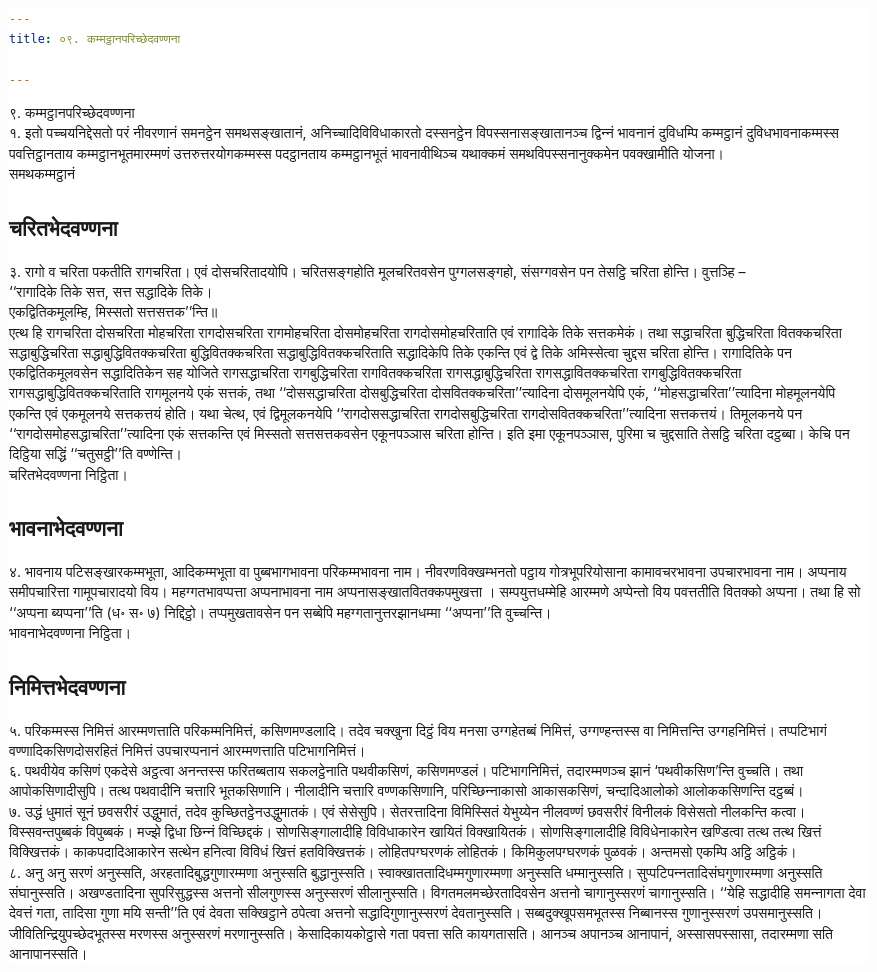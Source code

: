 ```yaml
---
title: ०९. कम्मट्ठानपरिच्छेदवण्णना

---
```

९. कम्मट्ठानपरिच्छेदवण्णना  
१. इतो पच्‍चयनिद्देसतो परं नीवरणानं समनट्ठेन समथसङ्खातानं, अनिच्‍चादिविविधाकारतो दस्सनट्ठेन विपस्सनासङ्खातानञ्‍च द्विन्‍नं भावनानं दुविधम्पि कम्मट्ठानं दुविधभावनाकम्मस्स पवत्तिट्ठानताय कम्मट्ठानभूतमारम्मणं उत्तरुत्तरयोगकम्मस्स पदट्ठानताय कम्मट्ठानभूतं भावनावीथिञ्‍च यथाक्‍कमं समथविपस्सनानुक्‍कमेन पवक्खामीति योजना।  
समथकम्मट्ठानं  


## चरितभेदवण्णना

३. रागो व चरिता पकतीति रागचरिता। एवं दोसचरितादयोपि। चरितसङ्गहोति मूलचरितवसेन पुग्गलसङ्गहो, संसग्गवसेन पन तेसट्ठि चरिता होन्ति। वुत्तञ्हि –  
‘‘रागादिके तिके सत्त, सत्त सद्धादिके तिके।  
एकद्वितिकमूलम्हि, मिस्सतो सत्तसत्तक’’न्ति॥  
एत्थ हि रागचरिता दोसचरिता मोहचरिता रागदोसचरिता रागमोहचरिता दोसमोहचरिता रागदोसमोहचरिताति एवं रागादिके तिके सत्तकमेकं। तथा सद्धाचरिता बुद्धिचरिता वितक्‍कचरिता सद्धाबुद्धिचरिता सद्धाबुद्धिवितक्‍कचरिता बुद्धिवितक्‍कचरिता सद्धाबुद्धिवितक्‍कचरिताति सद्धादिकेपि तिके एकन्ति एवं द्वे तिके अमिस्सेत्वा चुद्दस चरिता होन्ति। रागादितिके पन एकद्वितिकमूलवसेन सद्धादितिकेन सह योजिते रागसद्धाचरिता रागबुद्धिचरिता रागवितक्‍कचरिता रागसद्धाबुद्धिचरिता रागसद्धावितक्‍कचरिता रागबुद्धिवितक्‍कचरिता रागसद्धाबुद्धिवितक्‍कचरिताति रागमूलनये एकं सत्तकं, तथा ‘‘दोससद्धाचरिता दोसबुद्धिचरिता दोसवितक्‍कचरिता’’त्यादिना दोसमूलनयेपि एकं, ‘‘मोहसद्धाचरिता’’त्यादिना मोहमूलनयेपि एकन्ति एवं एकमूलनये सत्तकत्तयं होति। यथा चेत्थ, एवं द्विमूलकनयेपि ‘‘रागदोससद्धाचरिता रागदोसबुद्धिचरिता रागदोसवितक्‍कचरिता’’त्यादिना सत्तकत्तयं। तिमूलकनये पन ‘‘रागदोसमोहसद्धाचरिता’’त्यादिना एकं सत्तकन्ति एवं मिस्सतो सत्तसत्तकवसेन एकूनपञ्‍ञास चरिता होन्ति। इति इमा एकूनपञ्‍ञास, पुरिमा च चुद्दसाति तेसट्ठि चरिता दट्ठब्बा। केचि पन दिट्ठिया सद्धिं ‘‘चतुसट्ठी’’ति वण्णेन्ति।  
चरितभेदवण्णना निट्ठिता।  


## भावनाभेदवण्णना

४. भावनाय पटिसङ्खारकम्मभूता, आदिकम्मभूता वा पुब्बभागभावना परिकम्मभावना नाम। नीवरणविक्खम्भनतो पट्ठाय गोत्रभूपरियोसाना कामावचरभावना उपचारभावना नाम। अप्पनाय समीपचारित्ता गामूपचारादयो विय। महग्गतभावप्पत्ता अप्पनाभावना नाम अप्पनासङ्खातवितक्‍कपमुखत्ता । सम्पयुत्तधम्मेहि आरम्मणे अप्पेन्तो विय पवत्ततीति वितक्‍को अप्पना। तथा हि सो ‘‘अप्पना ब्यप्पना’’ति (ध॰ स॰ ७) निद्दिट्ठो। तप्पमुखतावसेन पन सब्बेपि महग्गतानुत्तरझानधम्मा ‘‘अप्पना’’ति वुच्‍चन्ति।  
भावनाभेदवण्णना निट्ठिता।  


## निमित्तभेदवण्णना

५. परिकम्मस्स निमित्तं आरम्मणत्ताति परिकम्मनिमित्तं, कसिणमण्डलादि। तदेव चक्खुना दिट्ठं विय मनसा उग्गहेतब्बं निमित्तं, उग्गण्हन्तस्स वा निमित्तन्ति उग्गहनिमित्तं। तप्पटिभागं वण्णादिकसिणदोसरहितं निमित्तं उपचारप्पनानं आरम्मणत्ताति पटिभागनिमित्तं।  
६. पथवीयेव कसिणं एकदेसे अट्ठत्वा अनन्तस्स फरितब्बताय सकलट्ठेनाति पथवीकसिणं, कसिणमण्डलं। पटिभागनिमित्तं, तदारम्मणञ्‍च झानं ‘पथवीकसिण’न्ति वुच्‍चति। तथा आपोकसिणादीसुपि। तत्थ पथवादीनि चत्तारि भूतकसिणानि। नीलादीनि चत्तारि वण्णकसिणानि, परिच्छिन्‍नाकासो आकासकसिणं, चन्दादिआलोको आलोककसिणन्ति दट्ठब्बं।  
७. उद्धं धुमातं सूनं छवसरीरं उद्धुमातं, तदेव कुच्छितट्ठेनउद्धुमातकं। एवं सेसेसुपि। सेतरत्तादिना विमिस्सितं येभुय्येन नीलवण्णं छवसरीरं विनीलकं विसेसतो नीलकन्ति कत्वा। विस्सवन्तपुब्बकं विपुब्बकं। मज्झे द्विधा छिन्‍नं विच्छिद्दकं। सोणसिङ्गालादीहि विविधाकारेन खायितं विक्खायितकं। सोणसिङ्गालादीहि विविधेनाकारेन खण्डित्वा तत्थ तत्थ खित्तं विक्खित्तकं। काकपदादिआकारेन सत्थेन हनित्वा विविधं खित्तं हतविक्खित्तकं। लोहितपग्घरणकं लोहितकं। किमिकुलपग्घरणकं पुळवकं। अन्तमसो एकम्पि अट्ठि अट्ठिकं।  
८. अनु अनु सरणं अनुस्सति, अरहतादिबुद्धगुणारम्मणा अनुस्सति बुद्धानुस्सति। स्वाक्खाततादिधम्मगुणारम्मणा अनुस्सति धम्मानुस्सति। सुप्पटिपन्‍नतादिसंघगुणारम्मणा अनुस्सति संघानुस्सति। अखण्डतादिना सुपरिसुद्धस्स अत्तनो सीलगुणस्स अनुस्सरणं सीलानुस्सति। विगतमलमच्छेरतादिवसेन अत्तनो चागानुस्सरणं चागानुस्सति। ‘‘येहि सद्धादीहि समन्‍नागता देवा देवत्तं गता, तादिसा गुणा मयि सन्ती’’ति एवं देवता सक्खिट्ठाने ठपेत्वा अत्तनो सद्धादिगुणानुस्सरणं देवतानुस्सति। सब्बदुक्खूपसमभूतस्स निब्बानस्स गुणानुस्सरणं उपसमानुस्सति। जीवितिन्द्रियुपच्छेदभूतस्स मरणस्स अनुस्सरणं मरणानुस्सति। केसादिकायकोट्ठासे गता पवत्ता सति कायगतासति। आनञ्‍च अपानञ्‍च आनापानं, अस्सासपस्सासा, तदारम्मणा सति आनापानस्सति।  